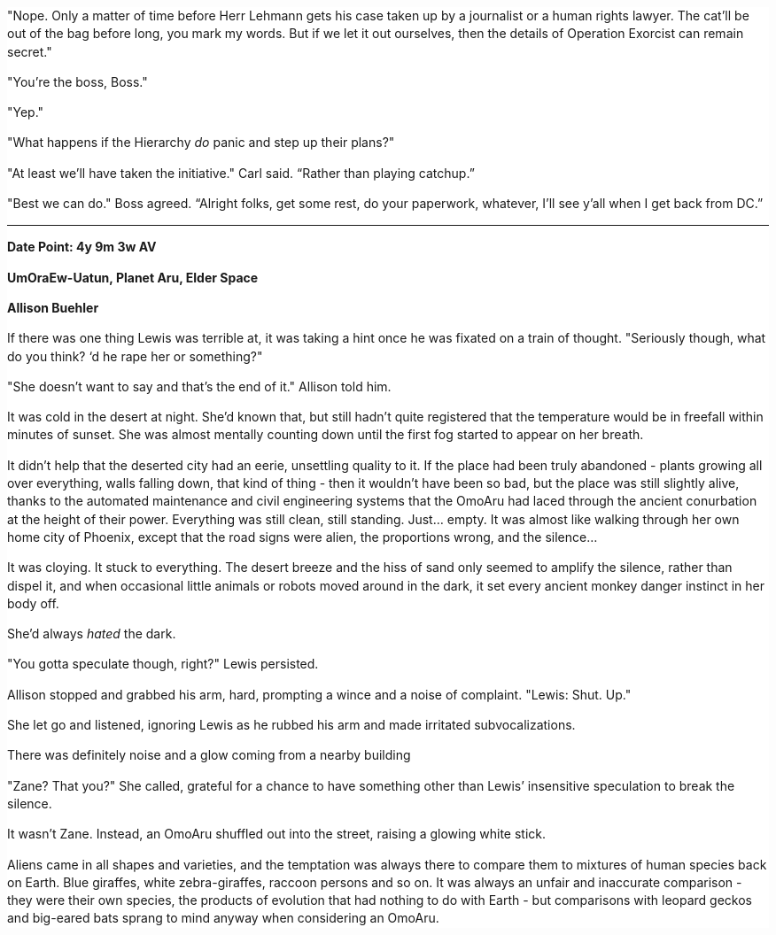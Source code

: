 "Nope. Only a matter of time before Herr Lehmann gets his case taken up by a journalist or a human rights lawyer. The cat’ll be out of the bag before long, you mark my words. But if we let it out ourselves, then the details of Operation Exorcist can remain secret."

"You’re the boss, Boss."

"Yep."

"What happens if the Hierarchy *do* panic and step up their plans?"

"At least we’ll have taken the initiative." Carl said. “Rather than playing catchup.”

"Best we can do." Boss agreed. “Alright folks, get some rest, do your paperwork, whatever, I’ll see y’all when I get back from DC.”

___

**Date Point: 4y 9m 3w AV**

**UmOraEw-Uatun, Planet Aru, Elder Space**

**Allison Buehler**

If there was one thing Lewis was terrible at, it was taking a hint once he was fixated on a train of thought. "Seriously though, what do you think? ‘d he rape her or something?"

"She doesn’t want to say and that’s the end of it." Allison told him.

It was cold in the desert at night. She’d known that, but still hadn’t quite registered that the temperature would be in freefall within minutes of sunset. She was almost mentally counting down until the first fog started to appear on her breath.

It didn’t help that the deserted city had an eerie, unsettling quality to it. If the place had been truly abandoned - plants growing all over everything, walls falling down, that kind of thing - then it wouldn’t have been so bad, but the place was still slightly alive, thanks to the automated maintenance and civil engineering systems that the OmoAru had laced through the ancient conurbation at the height of their power. Everything was still clean, still standing. Just… empty. It was almost like walking through her own home city of Phoenix, except that the road signs were alien, the proportions wrong, and the silence…

It was cloying. It stuck to everything. The desert breeze and the hiss of sand only seemed to amplify the silence, rather than dispel it, and when occasional little animals or robots moved around in the dark, it set every ancient monkey danger instinct in her body off.

She’d always *hated* the dark.

"You gotta speculate though, right?" Lewis persisted.

Allison stopped and grabbed his arm, hard, prompting a wince and a noise of complaint. "Lewis: Shut. Up."

She let go and listened, ignoring Lewis as he rubbed his arm and made irritated subvocalizations.

There was definitely noise and a glow coming from a nearby building

"Zane? That you?" She called, grateful for a chance to have something other than Lewis’ insensitive speculation to break the silence.

It wasn’t Zane. Instead, an OmoAru shuffled out into the street, raising a glowing white stick.

Aliens came in all shapes and varieties, and the temptation was always there to compare them to mixtures of human species back on Earth. Blue giraffes, white zebra-giraffes, raccoon persons and so on. It was always an unfair and inaccurate comparison - they were their own species, the products of evolution that had nothing to do with Earth - but comparisons with leopard geckos and big-eared bats sprang to mind anyway when considering an OmoAru.
